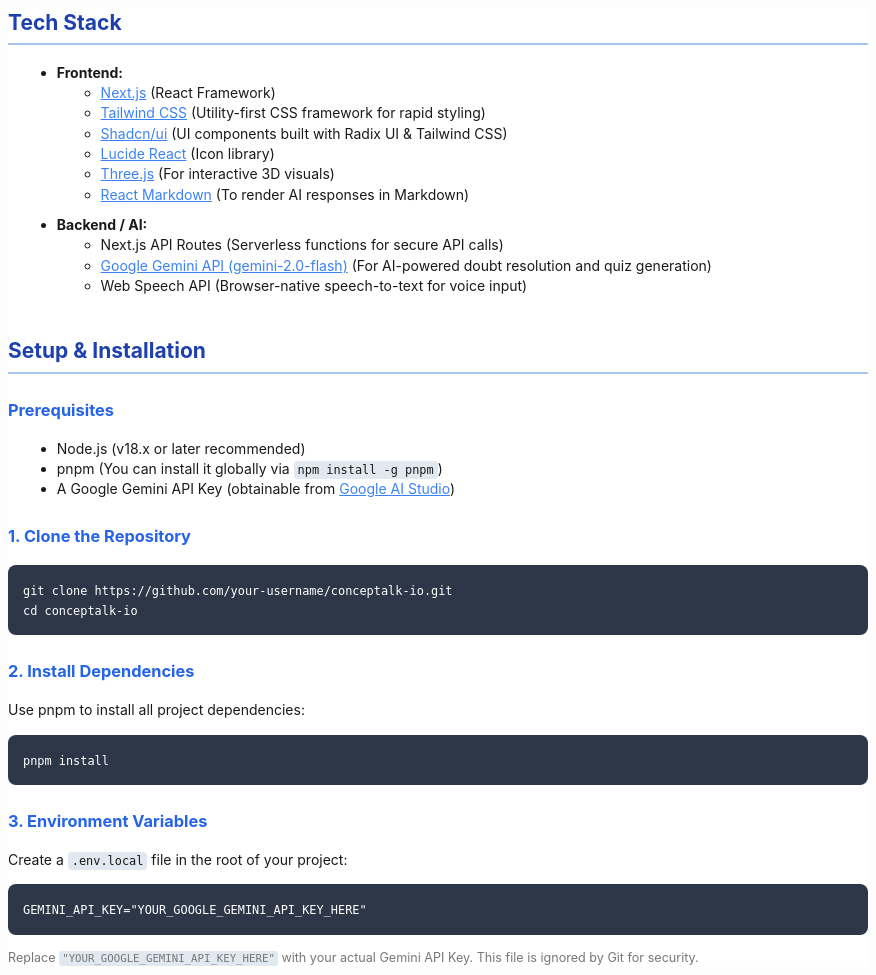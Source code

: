   <h2 id="tech-stack" style="color: #1e40af; border-bottom: 2px solid #a7c5ed; padding-bottom: 5px; margin-top: 40px;">Tech Stack</h2>
    <ul style="list-style-type: disc; margin-left: 25px;">
        <li style="margin-bottom: 10px;"><strong>Frontend:</strong>
            <ul style="list-style-type: circle; margin-left: 20px;">
                <li><a href="https://nextjs.org/" style="color: #3b82f6;">Next.js</a> (React Framework)</li>
                <li><a href="https://tailwindcss.com/" style="color: #3b82f6;">Tailwind CSS</a> (Utility-first CSS framework for rapid styling)</li>
                <li><a href="https://ui.shadcn.com/" style="color: #3b82f6;">Shadcn/ui</a> (UI components built with Radix UI & Tailwind CSS)</li>
                <li><a href="https://lucide.dev/icons/" style="color: #3b82f6;">Lucide React</a> (Icon library)</li>
                <li><a href="https://threejs.org/" style="color: #3b82f6;">Three.js</a> (For interactive 3D visuals)</li>
                <li><a href="https://github.com/remarkjs/react-markdown" style="color: #3b82f6;">React Markdown</a> (To render AI responses in Markdown)</li>
            </ul>
        </li>
        <li style="margin-bottom: 10px;"><strong>Backend / AI:</strong>
            <ul style="list-style-type: circle; margin-left: 20px;">
                <li>Next.js API Routes (Serverless functions for secure API calls)</li>
                <li><a href="https://ai.google.dev/models/gemini" style="color: #3b82f6;">Google Gemini API (gemini-2.0-flash)</a> (For AI-powered doubt resolution and quiz generation)</li>
                <li>Web Speech API (Browser-native speech-to-text for voice input)</li>
            </ul>
        </li>
    </ul>

   <h2 id="setup--installation" style="color: #1e40af; border-bottom: 2px solid #a7c5ed; padding-bottom: 5px; margin-top: 40px;">Setup & Installation</h2>
    <h3 style="color: #2563eb; margin-top: 25px;">Prerequisites</h3>
    <ul style="list-style-type: disc; margin-left: 25px;">
        <li>Node.js (v18.x or later recommended)</li>
        <li>pnpm (You can install it globally via <code style="background-color: #e2e8f0; padding: 2px 4px; border-radius: 4px;">npm install -g pnpm</code>)</li>
        <li>A Google Gemini API Key (obtainable from <a href="https://ai.google.dev/" style="color: #3b82f6;">Google AI Studio</a>)</li>
    </ul>

  <h3 style="color: #2563eb; margin-top: 25px;">1. Clone the Repository</h3>
    <pre style="background-color: #2d3748; color: #fff; padding: 15px; border-radius: 8px; overflow-x: auto;"><code style="font-family: 'Consolas', 'Monaco', monospace;">git clone https://github.com/your-username/conceptalk-io.git<br>cd conceptalk-io</code></pre>

  <h3 style="color: #2563eb; margin-top: 25px;">2. Install Dependencies</h3>
    <p>Use pnpm to install all project dependencies:</p>
    <pre style="background-color: #2d3748; color: #fff; padding: 15px; border-radius: 8px; overflow-x: auto;"><code style="font-family: 'Consolas', 'Monaco', monospace;">pnpm install</code></pre>

  <h3 style="color: #2563eb; margin-top: 25px;">3. Environment Variables</h3>
    <p>Create a <code style="background-color: #e2e8f0; padding: 2px 4px; border-radius: 4px;">.env.local</code> file in the root of your project:</p>
    <pre style="background-color: #2d3748; color: #fff; padding: 15px; border-radius: 8px; overflow-x: auto;"><code style="font-family: 'Consolas', 'Monaco', monospace;">GEMINI_API_KEY="YOUR_GOOGLE_GEMINI_API_KEY_HERE"</code></pre>
    <p style="font-size: 0.9em; color: #777;">
        Replace <code style="background-color: #e2e8f0; padding: 1px 3px; border-radius: 3px;">"YOUR_GOOGLE_GEMINI_API_KEY_HERE"</code> with your actual Gemini API Key. This file is ignored by Git for security.
    </p>
